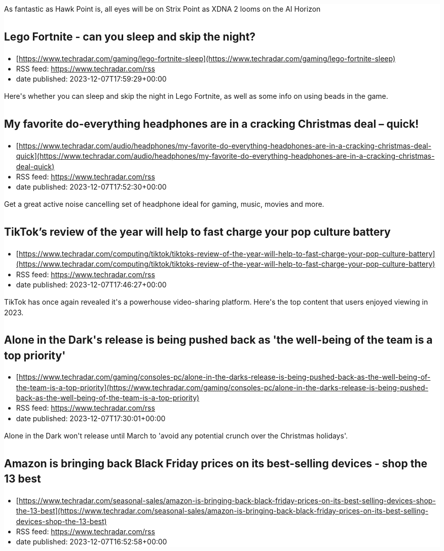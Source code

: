 As fantastic as Hawk Point is, all eyes will be on Strix Point as XDNA 2 looms on the AI Horizon

## Lego Fortnite - can you sleep and skip the night?
 - [https://www.techradar.com/gaming/lego-fortnite-sleep](https://www.techradar.com/gaming/lego-fortnite-sleep)
 - RSS feed: https://www.techradar.com/rss
 - date published: 2023-12-07T17:59:29+00:00

Here's whether you can sleep and skip the night in Lego Fortnite, as well as some info on using beads in the game.

## My favorite do-everything headphones are in a cracking Christmas deal – quick!
 - [https://www.techradar.com/audio/headphones/my-favorite-do-everything-headphones-are-in-a-cracking-christmas-deal-quick](https://www.techradar.com/audio/headphones/my-favorite-do-everything-headphones-are-in-a-cracking-christmas-deal-quick)
 - RSS feed: https://www.techradar.com/rss
 - date published: 2023-12-07T17:52:30+00:00

Get a great active noise cancelling set of headphone ideal for gaming, music, movies and more.

## TikTok’s review of the year will help to fast charge your pop culture battery
 - [https://www.techradar.com/computing/tiktok/tiktoks-review-of-the-year-will-help-to-fast-charge-your-pop-culture-battery](https://www.techradar.com/computing/tiktok/tiktoks-review-of-the-year-will-help-to-fast-charge-your-pop-culture-battery)
 - RSS feed: https://www.techradar.com/rss
 - date published: 2023-12-07T17:46:27+00:00

TikTok has once again revealed it's a powerhouse video-sharing platform. Here's the top content that users enjoyed viewing in 2023.

## Alone in the Dark's release is being pushed back as 'the well-being of the team is a top priority'
 - [https://www.techradar.com/gaming/consoles-pc/alone-in-the-darks-release-is-being-pushed-back-as-the-well-being-of-the-team-is-a-top-priority](https://www.techradar.com/gaming/consoles-pc/alone-in-the-darks-release-is-being-pushed-back-as-the-well-being-of-the-team-is-a-top-priority)
 - RSS feed: https://www.techradar.com/rss
 - date published: 2023-12-07T17:30:01+00:00

Alone in the Dark won't release until March to 'avoid any potential crunch over the Christmas holidays'.

## Amazon is bringing back Black Friday prices on its best-selling devices - shop the 13 best
 - [https://www.techradar.com/seasonal-sales/amazon-is-bringing-back-black-friday-prices-on-its-best-selling-devices-shop-the-13-best](https://www.techradar.com/seasonal-sales/amazon-is-bringing-back-black-friday-prices-on-its-best-selling-devices-shop-the-13-best)
 - RSS feed: https://www.techradar.com/rss
 - date published: 2023-12-07T16:52:58+00:00
